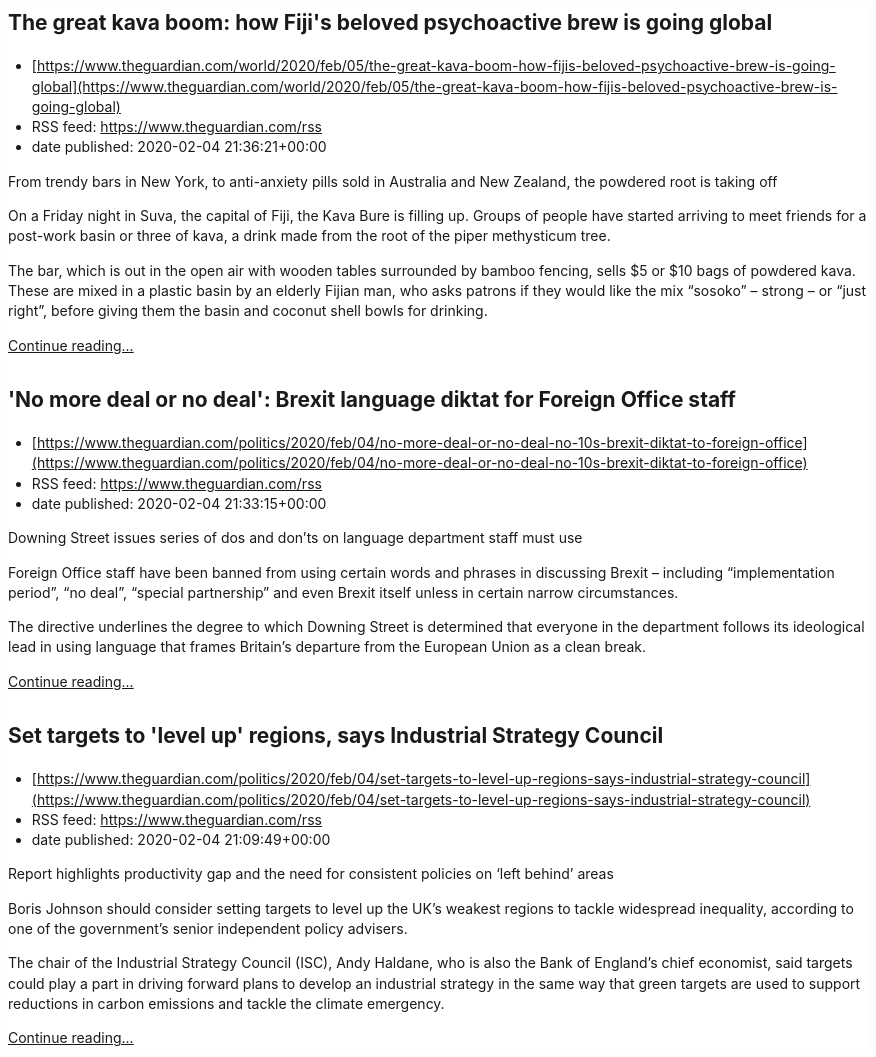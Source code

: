 ## The great kava boom: how Fiji's beloved psychoactive brew is going global
 - [https://www.theguardian.com/world/2020/feb/05/the-great-kava-boom-how-fijis-beloved-psychoactive-brew-is-going-global](https://www.theguardian.com/world/2020/feb/05/the-great-kava-boom-how-fijis-beloved-psychoactive-brew-is-going-global)
 - RSS feed: https://www.theguardian.com/rss
 - date published: 2020-02-04 21:36:21+00:00

<p>From trendy bars in New York, to anti-anxiety pills sold in Australia and New Zealand, the powdered root is taking off</p><p>On a Friday night in Suva, the capital of Fiji, the Kava Bure is filling up. Groups of people have started arriving to meet friends for a post-work basin or three of kava, a drink made from the root of the piper methysticum tree.</p><p>The bar, which is out in the open air with wooden tables surrounded by bamboo fencing, sells $5 or $10 bags of powdered kava. These are mixed in a plastic basin by an elderly Fijian man, who asks patrons if they would like the mix “sosoko” – strong – or “just right”, before giving them the basin and coconut shell bowls for drinking.</p> <a href="https://www.theguardian.com/world/2020/feb/05/the-great-kava-boom-how-fijis-beloved-psychoactive-brew-is-going-global">Continue reading...</a>

## 'No more deal or no deal':  Brexit language diktat for Foreign Office staff
 - [https://www.theguardian.com/politics/2020/feb/04/no-more-deal-or-no-deal-no-10s-brexit-diktat-to-foreign-office](https://www.theguardian.com/politics/2020/feb/04/no-more-deal-or-no-deal-no-10s-brexit-diktat-to-foreign-office)
 - RSS feed: https://www.theguardian.com/rss
 - date published: 2020-02-04 21:33:15+00:00

<p>Downing Street issues series of dos and don’ts on language department staff must use</p><p>Foreign Office staff have been banned from using certain words and phrases in discussing Brexit – including “implementation period”, “no deal”, “special partnership” and even Brexit itself unless in certain narrow circumstances.</p><p>The directive underlines the degree to which Downing Street is determined that everyone in the department follows its ideological lead in using language that frames Britain’s departure from the European Union as a clean break.</p> <a href="https://www.theguardian.com/politics/2020/feb/04/no-more-deal-or-no-deal-no-10s-brexit-diktat-to-foreign-office">Continue reading...</a>

## Set targets to 'level up' regions, says Industrial Strategy Council
 - [https://www.theguardian.com/politics/2020/feb/04/set-targets-to-level-up-regions-says-industrial-strategy-council](https://www.theguardian.com/politics/2020/feb/04/set-targets-to-level-up-regions-says-industrial-strategy-council)
 - RSS feed: https://www.theguardian.com/rss
 - date published: 2020-02-04 21:09:49+00:00

<p>Report highlights productivity gap and the need for consistent policies on ‘left behind’ areas</p><p>Boris Johnson should consider setting targets to level up the UK’s weakest regions to tackle widespread inequality, according to one of the government’s senior independent policy advisers.</p><p>The chair of the Industrial Strategy Council (ISC), Andy Haldane, who is also the Bank of England’s chief economist, said targets could play a part in driving forward plans to develop an industrial strategy in the same way that green targets are used to support reductions in carbon emissions and tackle the climate emergency.</p> <a href="https://www.theguardian.com/politics/2020/feb/04/set-targets-to-level-up-regions-says-industrial-strategy-council">Continue reading...</a>
